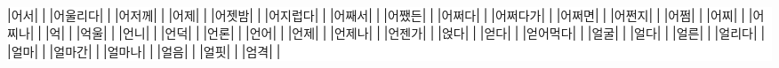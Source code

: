 |어서|  |
|어울리다|  |
|어저께|  |
|어제|  |
|어젯밤|  |
|어지럽다|  |
|어째서|  |
|어쨌든|  |
|어쩌다|  |
|어쩌다가|  |
|어쩌면|  |
|어쩐지|  |
|어쩜|  |
|어찌|  |
|어찌나|  |
|억|  |
|억울|  |
|언니|  |
|언덕|  |
|언론|  |
|언어|  |
|언제|  |
|언제나|  |
|언젠가|  |
|얹다|  |
|얻다|  |
|얻어먹다|  |
|얼굴|  |
|얼다|  |
|얼른|  |
|얼리다|  |
|얼마|  |
|얼마간|  |
|얼마나|  |
|얼음|  |
|얼핏|  |
|엄격|  |